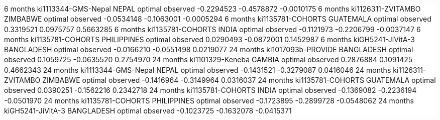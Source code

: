 6 months    ki1113344-GMS-Nepal        NEPAL                          optimal              observed          -0.2294523   -0.4578872   -0.0010175
6 months    ki1126311-ZVITAMBO         ZIMBABWE                       optimal              observed          -0.0534148   -0.1063001   -0.0005294
6 months    ki1135781-COHORTS          GUATEMALA                      optimal              observed           0.3319521    0.0975757    0.5663285
6 months    ki1135781-COHORTS          INDIA                          optimal              observed          -0.1121973   -0.2206799   -0.0037147
6 months    ki1135781-COHORTS          PHILIPPINES                    optimal              observed           0.0290493   -0.0872001    0.1452987
6 months    kiGH5241-JiVitA-3          BANGLADESH                     optimal              observed          -0.0166210   -0.0551498    0.0219077
24 months   ki1017093b-PROVIDE         BANGLADESH                     optimal              observed           0.1059725   -0.0635520    0.2754970
24 months   ki1101329-Keneba           GAMBIA                         optimal              observed           0.2876884    0.1091425    0.4662343
24 months   ki1113344-GMS-Nepal        NEPAL                          optimal              observed          -0.1431521   -0.3279087    0.0416046
24 months   ki1126311-ZVITAMBO         ZIMBABWE                       optimal              observed          -0.1416964   -0.3149964    0.0316037
24 months   ki1135781-COHORTS          GUATEMALA                      optimal              observed           0.0390251   -0.1562216    0.2342718
24 months   ki1135781-COHORTS          INDIA                          optimal              observed          -0.1369082   -0.2236194   -0.0501970
24 months   ki1135781-COHORTS          PHILIPPINES                    optimal              observed          -0.1723895   -0.2899728   -0.0548062
24 months   kiGH5241-JiVitA-3          BANGLADESH                     optimal              observed          -0.1023725   -0.1632078   -0.0415371
